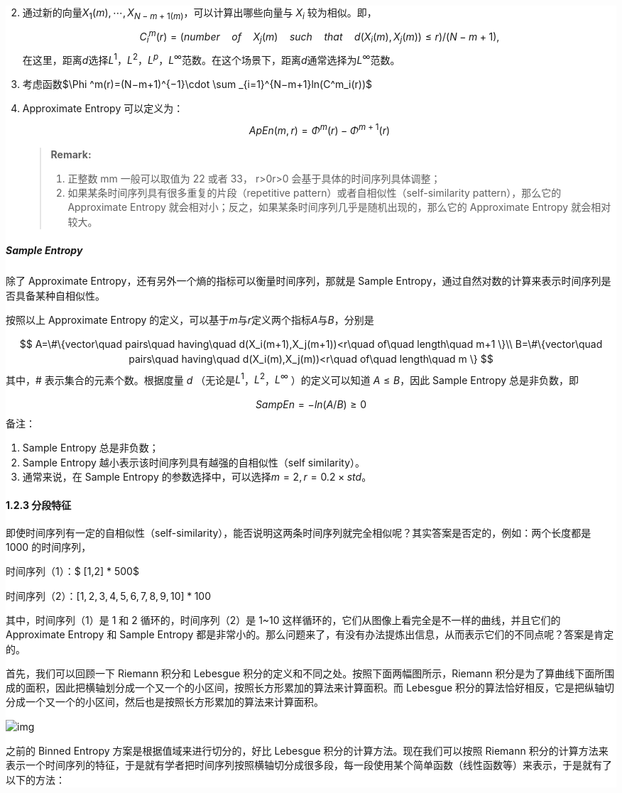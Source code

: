 2. 通过新的向量$X_1(m),⋯,X_{N−m+1(m)}$，可以计算出哪些向量与 $X_i$ 较为相似。即，
   $$
   C^m_i(r)=(number\quad of\quad X_j(m)\quad such\quad that\quad d(X_i(m),X_j(m))\leq r)/(N−m+1),
   $$
   在这里，距离$d$选择$L^1$，$L^2$，$L^p$，$L^{\infty}$范数。在这个场景下，距离$d$通常选择为$L^{\infty}$范数。

3. 考虑函数$\Phi ^m(r)=(N−m+1)^{−1}\cdot \sum _{i=1}^{N−m+1}ln(C^m_i(r))$

4. Approximate Entropy 可以定义为：
   $$
   ApEn(m,r)=\Phi ^m(r)−\Phi ^{m+1}(r)
   $$
   

   > **Remark:**
   >
   > 1. 正整数 mm 一般可以取值为 22 或者 33， r>0r>0 会基于具体的时间序列具体调整；
   > 2. 如果某条时间序列具有很多重复的片段（repetitive pattern）或者自相似性（self-similarity pattern），那么它的 Approximate Entropy 就会相对小；反之，如果某条时间序列几乎是随机出现的，那么它的 Approximate Entropy 就会相对较大。

##### Sample Entropy

除了 Approximate Entropy，还有另外一个熵的指标可以衡量时间序列，那就是 Sample Entropy，通过自然对数的计算来表示时间序列是否具备某种自相似性。

按照以上 Approximate Entropy 的定义，可以基于$m$与$r$定义两个指标$A$与$B$，分别是

$$
A=\#\{vector\quad pairs\quad having\quad d(X_i(m+1),X_j(m+1))<r\quad of\quad length\quad m+1 \}\\
B=\#\{vector\quad pairs\quad having\quad d(X_i(m),X_j(m))<r\quad of\quad length\quad m \}
$$
其中，$\#$ 表示集合的元素个数。根据度量 $d$ （无论是$L^1$，$L^2$，$L^\infty$ ）的定义可以知道 $A\leq B$，因此 Sample Entropy 总是非负数，即

$$
SampEn=−ln(A/B)\geq 0
$$
备注：

1. Sample Entropy 总是非负数；
2. Sample Entropy 越小表示该时间序列具有越强的自相似性（self similarity）。
3. 通常来说，在 Sample Entropy 的参数选择中，可以选择$m=2,r=0.2×std$。

#### 1.2.3 分段特征

即使时间序列有一定的自相似性（self-similarity），能否说明这两条时间序列就完全相似呢？其实答案是否定的，例如：两个长度都是 1000 的时间序列，

时间序列（1）：$ [1,2] * 500$

时间序列（2）：$[1,2,3,4,5,6,7,8,9,10] * 100$

其中，时间序列（1）是 1 和 2 循环的，时间序列（2）是 1~10 这样循环的，它们从图像上看完全是不一样的曲线，并且它们的 Approximate Entropy 和 Sample Entropy 都是非常小的。那么问题来了，有没有办法提炼出信息，从而表示它们的不同点呢？答案是肯定的。

首先，我们可以回顾一下 Riemann 积分和 Lebesgue 积分的定义和不同之处。按照下面两幅图所示，Riemann 积分是为了算曲线下面所围成的面积，因此把横轴划分成一个又一个的小区间，按照长方形累加的算法来计算面积。而 Lebesgue 积分的算法恰好相反，它是把纵轴切分成一个又一个的小区间，然后也是按照长方形累加的算法来计算面积。

![img](基于时间序列的异常检测方法.assets/clip1541314641.png)

之前的 Binned Entropy 方案是根据值域来进行切分的，好比 Lebesgue 积分的计算方法。现在我们可以按照 Riemann 积分的计算方法来表示一个时间序列的特征，于是就有学者把时间序列按照横轴切分成很多段，每一段使用某个简单函数（线性函数等）来表示，于是就有了以下的方法：
